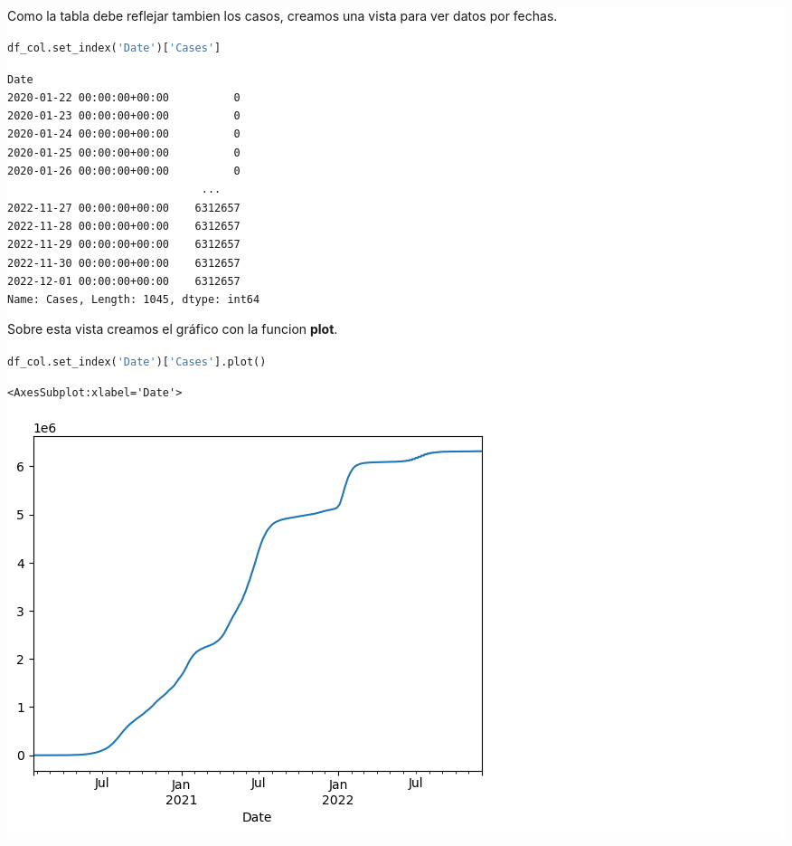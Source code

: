 

Como la tabla debe reflejar tambien los casos, creamos una vista para ver datos por fechas.


```python
df_col.set_index('Date')['Cases']
```




    Date
    2020-01-22 00:00:00+00:00          0
    2020-01-23 00:00:00+00:00          0
    2020-01-24 00:00:00+00:00          0
    2020-01-25 00:00:00+00:00          0
    2020-01-26 00:00:00+00:00          0
                                  ...   
    2022-11-27 00:00:00+00:00    6312657
    2022-11-28 00:00:00+00:00    6312657
    2022-11-29 00:00:00+00:00    6312657
    2022-11-30 00:00:00+00:00    6312657
    2022-12-01 00:00:00+00:00    6312657
    Name: Cases, Length: 1045, dtype: int64



Sobre esta vista creamos el gráfico con la funcion **plot**.


```python
df_col.set_index('Date')['Cases'].plot()
```




    <AxesSubplot:xlabel='Date'>




    
![png](output_59_1.png)
    